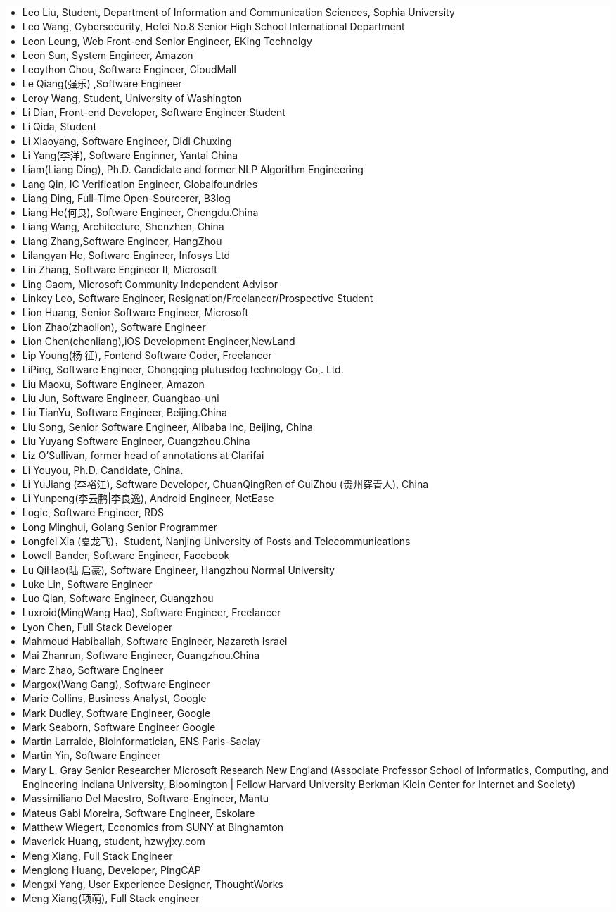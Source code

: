 * Leo Liu, Student, Department of Information and Communication Sciences, Sophia University
* Leo Wang, Cybersecurity, Hefei No.8 Senior High School International Department
* Leon Leung, Web Front-end Senior Engineer, EKing Technolgy
* Leon Sun, System Engineer, Amazon
* Leoython Chou, Software Engineer, CloudMall
* Le Qiang(强乐) ,Software Engineer
* Leroy Wang, Student, University of Washington
* Li Dian, Front-end Developer, Software Engineer Student
* Li Qida, Student
* Li Xiaoyang, Software Engineer, Didi Chuxing
* Li Yang(李洋), Software Enginner, Yantai China
* Liam(Liang Ding), Ph.D. Candidate and former NLP Algorithm Engineering
* Lang Qin, IC Verification Engineer, Globalfoundries
* Liang Ding, Full-Time Open-Sourcerer, B3log
* Liang He(何良), Software Engineer, Chengdu.China
* Liang Wang, Architecture, Shenzhen, China
* Liang Zhang,Software Engineer, HangZhou
* Lilangyan He, Software Engineer, Infosys Ltd
* Lin Zhang, Software Engineer II, Microsoft
* Ling Gaom, Microsoft Community Independent Advisor
* Linkey Leo, Software Engineer, Resignation/Freelancer/Prospective Student
* Lion Huang, Senior Software Engineer, Microsoft
* Lion Zhao(zhaolion), Software Engineer
* Lion Chen(chenliang),iOS Development Engineer,NewLand
* Lip Young(杨 征), Fontend Software Coder, Freelancer
* LiPing, Software Engineer, Chongqing plutusdog technology Co,. Ltd.
* Liu Maoxu, Software Engineer, Amazon
* Liu Jun, Software Engineer, Guangbao-uni
* Liu TianYu, Software Engineer, Beijing.China
* Liu Song, Senior Software Engineer, Alibaba Inc, Beijing, China
* Liu Yuyang Software Engineer, Guangzhou.China
* Liz O’Sullivan, former head of annotations at Clarifai
* Li Youyou, Ph.D. Candidate, China.
* Li YuJiang (李裕江), Software Developer, ChuanQingRen of GuiZhou (贵州穿青人), China
* Li Yunpeng(李云鹏|李良逸), Android Engineer, NetEase
* Logic, Software Engineer, RDS
* Long Minghui, Golang Senior Programmer
* Longfei Xia (夏龙飞)，Student, Nanjing University of Posts and Telecommunications
* Lowell Bander, Software Engineer, Facebook
* Lu QiHao(陆 启豪), Software Engineer, Hangzhou Normal University
* Luke Lin, Software Engineer
* Luo Qian, Software Engineer, Guangzhou
* Luxroid(MingWang Hao), Software Engineer, Freelancer
* Lyon Chen, Full Stack Developer
* Mahmoud Habiballah, Software Engineer, Nazareth Israel
* Mai Zhanrun, Software Engineer, Guangzhou.China
* Marc Zhao, Software Engineer
* Margox(Wang Gang), Software Engineer
* Marie Collins, Business Analyst, Google
* Mark Dudley, Software Engineer, Google
* Mark Seaborn, Software Engineer Google
* Martin Larralde, Bioinformatician, ENS Paris-Saclay
* Martin Yin, Software Engineer
* Mary L. Gray Senior Researcher Microsoft Research New England (Associate Professor School of Informatics, Computing, and Engineering Indiana University, Bloomington | Fellow Harvard University Berkman Klein Center for Internet and Society)
* Massimiliano Del Maestro, Software-Engineer, Mantu
* Mateus Gabi Moreira, Software Engineer, Eskolare
* Matthew Wiegert, Economics from SUNY at Binghamton
* Maverick Huang, student, hzwyjxy.com
* Meng Xiang, Full Stack Engineer
* Menglong Huang, Developer, PingCAP
* Mengxi Yang, User Experience Designer, ThoughtWorks
* Meng Xiang(项萌), Full Stack engineer